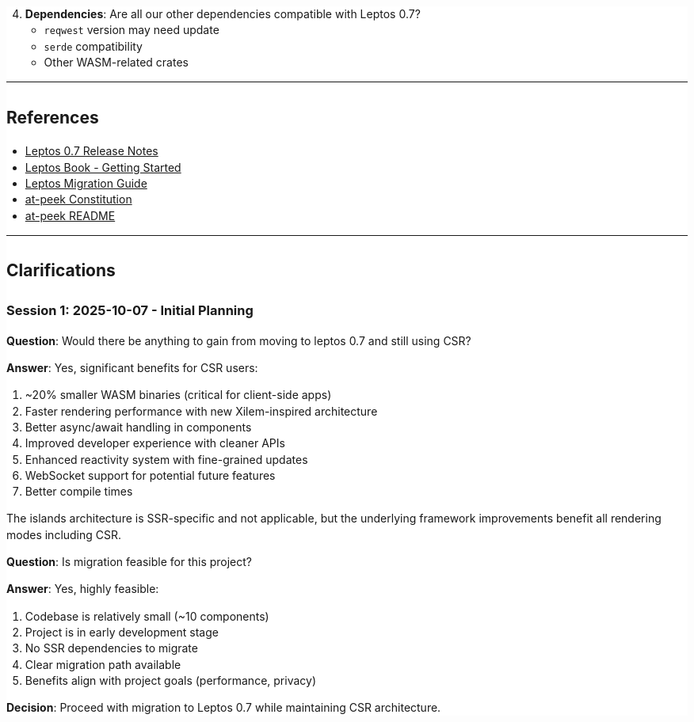 4. **Dependencies**: Are all our other dependencies compatible with Leptos 0.7?
   - `reqwest` version may need update
   - `serde` compatibility
   - Other WASM-related crates

---

## References

- [Leptos 0.7 Release Notes](https://github.com/leptos-rs/leptos/releases)
- [Leptos Book - Getting Started](https://book.leptos.dev/)
- [Leptos Migration Guide](https://gist.github.com/azriel91/c7ee2d0275dcec48586d193927414e06)
- [at-peek Constitution](.specify/memory/constitution.md)
- [at-peek README](README.md)

---

## Clarifications

### Session 1: 2025-10-07 - Initial Planning

**Question**: Would there be anything to gain from moving to leptos 0.7 and still using CSR?

**Answer**: Yes, significant benefits for CSR users:
1. ~20% smaller WASM binaries (critical for client-side apps)
2. Faster rendering performance with new Xilem-inspired architecture
3. Better async/await handling in components
4. Improved developer experience with cleaner APIs
5. Enhanced reactivity system with fine-grained updates
6. WebSocket support for potential future features
7. Better compile times

The islands architecture is SSR-specific and not applicable, but the underlying framework improvements benefit all rendering modes including CSR.

**Question**: Is migration feasible for this project?

**Answer**: Yes, highly feasible:
1. Codebase is relatively small (~10 components)
2. Project is in early development stage
3. No SSR dependencies to migrate
4. Clear migration path available
5. Benefits align with project goals (performance, privacy)

**Decision**: Proceed with migration to Leptos 0.7 while maintaining CSR architecture.

